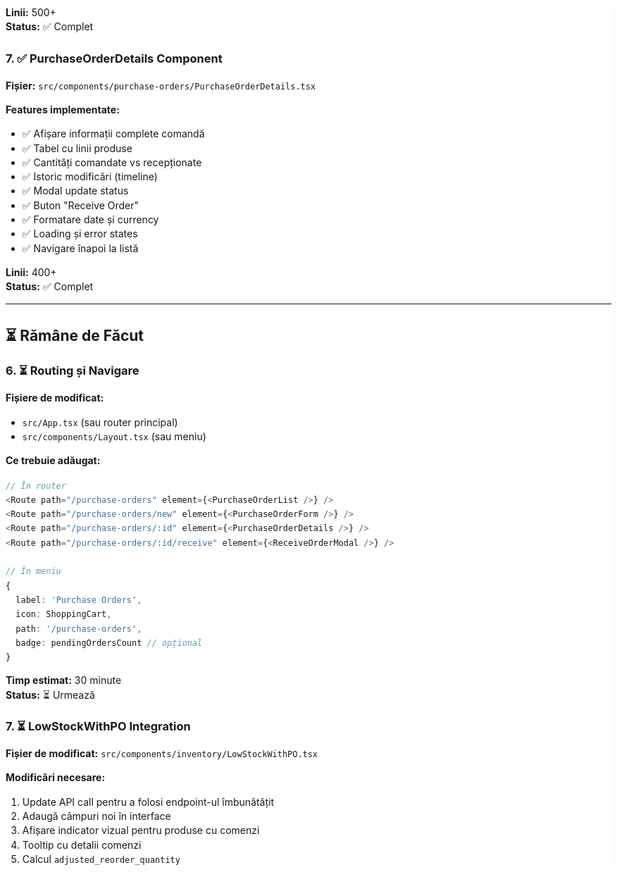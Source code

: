 **Linii:** 500+  
**Status:** ✅ Complet

### 7. ✅ PurchaseOrderDetails Component
**Fișier:** `src/components/purchase-orders/PurchaseOrderDetails.tsx`

**Features implementate:**
- ✅ Afișare informații complete comandă
- ✅ Tabel cu linii produse
- ✅ Cantități comandate vs recepționate
- ✅ Istoric modificări (timeline)
- ✅ Modal update status
- ✅ Buton "Receive Order"
- ✅ Formatare date și currency
- ✅ Loading și error states
- ✅ Navigare înapoi la listă

**Linii:** 400+  
**Status:** ✅ Complet

---

## ⏳ Rămâne de Făcut

### 6. ⏳ Routing și Navigare
**Fișiere de modificat:**
- `src/App.tsx` (sau router principal)
- `src/components/Layout.tsx` (sau meniu)

**Ce trebuie adăugat:**
```typescript
// În router
<Route path="/purchase-orders" element={<PurchaseOrderList />} />
<Route path="/purchase-orders/new" element={<PurchaseOrderForm />} />
<Route path="/purchase-orders/:id" element={<PurchaseOrderDetails />} />
<Route path="/purchase-orders/:id/receive" element={<ReceiveOrderModal />} />

// În meniu
{
  label: 'Purchase Orders',
  icon: ShoppingCart,
  path: '/purchase-orders',
  badge: pendingOrdersCount // opțional
}
```

**Timp estimat:** 30 minute  
**Status:** ⏳ Urmează

### 7. ⏳ LowStockWithPO Integration
**Fișier de modificat:** `src/components/inventory/LowStockWithPO.tsx`

**Modificări necesare:**
1. Update API call pentru a folosi endpoint-ul îmbunătățit
2. Adaugă câmpuri noi în interface
3. Afișare indicator vizual pentru produse cu comenzi
4. Tooltip cu detalii comenzi
5. Calcul `adjusted_reorder_quantity`
